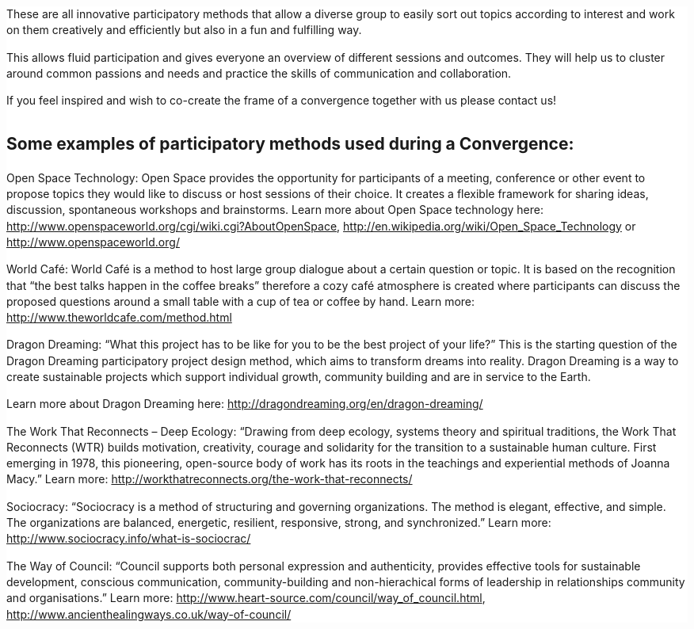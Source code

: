 These are all innovative participatory methods that allow a diverse group to easily sort out topics according to interest and work on them creatively and efficiently but also in a fun and fulfilling way.

This allows fluid participation and gives everyone an overview of different sessions and outcomes. They will help us to cluster around common passions and needs and practice the skills of communication and collaboration.

If you feel inspired and wish to co-create the frame of a convergence together with us please contact us!

Some examples of participatory methods used during a Convergence:
-----------------------------------
 

Open Space Technology: Open Space provides the opportunity for participants of a meeting, conference or other event to propose topics they would like to discuss or host sessions of their choice. It creates a flexible framework for sharing ideas, discussion, spontaneous workshops and brainstorms.
Learn more about Open Space technology here: http://www.openspaceworld.org/cgi/wiki.cgi?AboutOpenSpace, http://en.wikipedia.org/wiki/Open_Space_Technology or http://www.openspaceworld.org/

 

World Café: World Café is a method to host large group dialogue about a certain question or topic. It is based on the recognition that “the best talks happen in the coffee breaks” therefore a cozy café atmosphere is created where participants can discuss the proposed questions around a small table with a cup of tea or coffee by hand.
Learn more: http://www.theworldcafe.com/method.html

 

Dragon Dreaming: “What this project has to be like for you to be the best project of your life?” This is the starting question of the Dragon Dreaming participatory project design method, which aims to transform dreams into reality. Dragon Dreaming is a way to create sustainable projects which support individual growth, community building and are in service to the Earth.

Learn more about Dragon Dreaming here: http://dragondreaming.org/en/dragon-dreaming/

 

The Work That Reconnects – Deep Ecology: “Drawing from deep ecology, systems theory and spiritual traditions, the Work That Reconnects (WTR) builds motivation, creativity, courage and solidarity for the transition to a sustainable human culture. First emerging in 1978, this pioneering, open-source body of work has its roots in the teachings and experiential methods of Joanna Macy.”
Learn more: http://workthatreconnects.org/the-work-that-reconnects/

 

Sociocracy: “Sociocracy is a method of structuring and governing organizations. The method is elegant, effective, and simple. The organizations are balanced, energetic, resilient, responsive, strong, and synchronized.”
Learn more: http://www.sociocracy.info/what-is-sociocrac/

 

The Way of Council: “Council supports both personal expression and authenticity, provides effective tools for sustainable development, conscious communication, community-building and non-hierachical forms of leadership in relationships community and organisations.”
Learn more: http://www.heart-source.com/council/way_of_council.html, http://www.ancienthealingways.co.uk/way-of-council/
